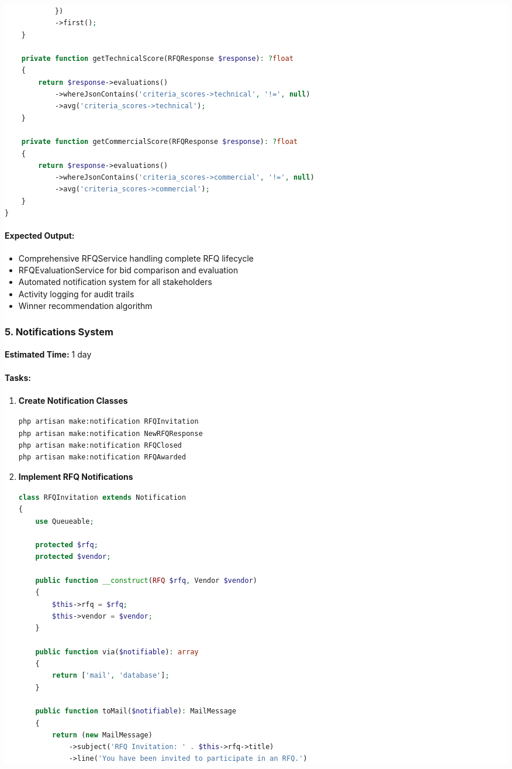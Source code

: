    ```php
               })
               ->first();
       }
       
       private function getTechnicalScore(RFQResponse $response): ?float
       {
           return $response->evaluations()
               ->whereJsonContains('criteria_scores->technical', '!=', null)
               ->avg('criteria_scores->technical');
       }
       
       private function getCommercialScore(RFQResponse $response): ?float
       {
           return $response->evaluations()
               ->whereJsonContains('criteria_scores->commercial', '!=', null)
               ->avg('criteria_scores->commercial');
       }
   }
   ```

#### Expected Output:
- Comprehensive RFQService handling complete RFQ lifecycle
- RFQEvaluationService for bid comparison and evaluation
- Automated notification system for all stakeholders
- Activity logging for audit trails
- Winner recommendation algorithm

### 5. Notifications System
**Estimated Time:** 1 day

#### Tasks:
1. **Create Notification Classes**
   ```bash
   php artisan make:notification RFQInvitation
   php artisan make:notification NewRFQResponse
   php artisan make:notification RFQClosed
   php artisan make:notification RFQAwarded
   ```

2. **Implement RFQ Notifications**
   ```php
   class RFQInvitation extends Notification
   {
       use Queueable;
       
       protected $rfq;
       protected $vendor;
       
       public function __construct(RFQ $rfq, Vendor $vendor)
       {
           $this->rfq = $rfq;
           $this->vendor = $vendor;
       }
       
       public function via($notifiable): array
       {
           return ['mail', 'database'];
       }
       
       public function toMail($notifiable): MailMessage
       {
           return (new MailMessage)
               ->subject('RFQ Invitation: ' . $this->rfq->title)
               ->line('You have been invited to participate in an RFQ.')
   ```